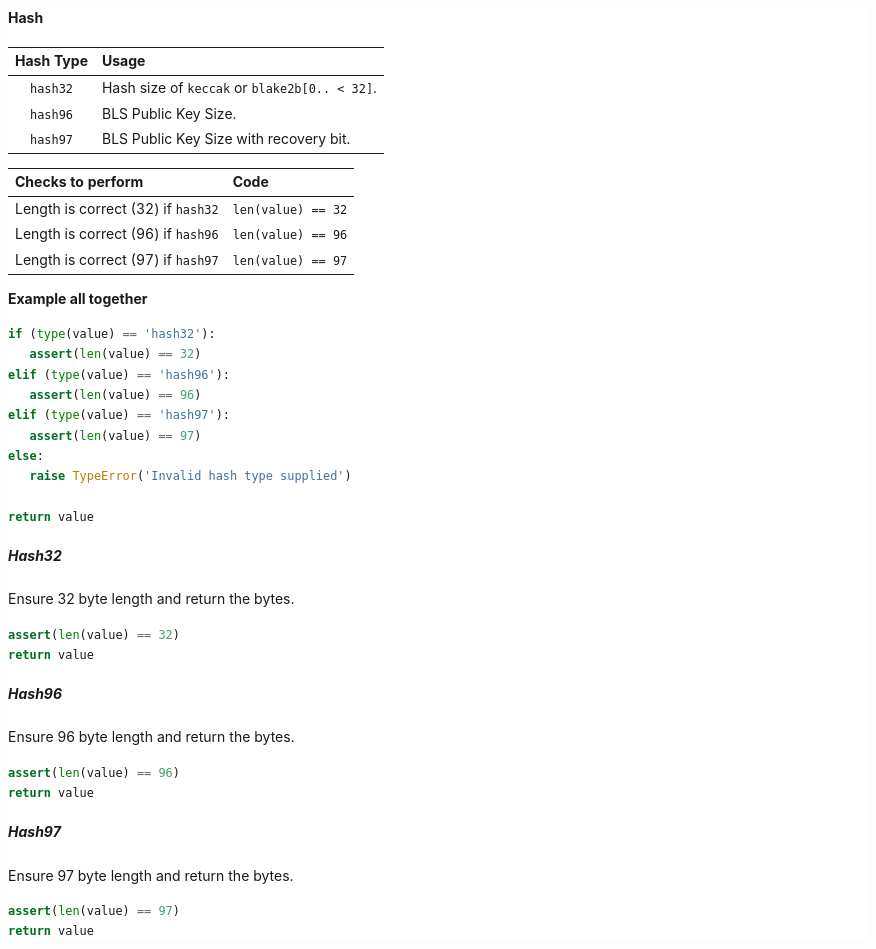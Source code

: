 #### Hash

| Hash Type | Usage                                           |
|:---------:|:------------------------------------------------|
|  `hash32` | Hash size of ``keccak`` or `blake2b[0.. < 32]`. |
|  `hash96` | BLS Public Key Size.                            |
|  `hash97` | BLS Public Key Size with recovery bit.          |


| Checks to perform                   | Code                 |
|:-----------------------------------|:---------------------|
| Length is correct (32) if `hash32` | ``len(value) == 32`` |
| Length is correct (96) if `hash96` | ``len(value) == 96`` |
| Length is correct (97) if `hash97` | ``len(value) == 97`` |


**Example all together**

```python
if (type(value) == 'hash32'):
   assert(len(value) == 32)
elif (type(value) == 'hash96'):
   assert(len(value) == 96)
elif (type(value) == 'hash97'):
   assert(len(value) == 97)
else:
   raise TypeError('Invalid hash type supplied')

return value
```

##### Hash32

Ensure 32 byte length and return the bytes.

```python
assert(len(value) == 32)
return value
```

##### Hash96

Ensure 96 byte length and return the bytes.

```python
assert(len(value) == 96)
return value
```

##### Hash97

Ensure 97 byte length and return the bytes.

```python
assert(len(value) == 97)
return value
```

